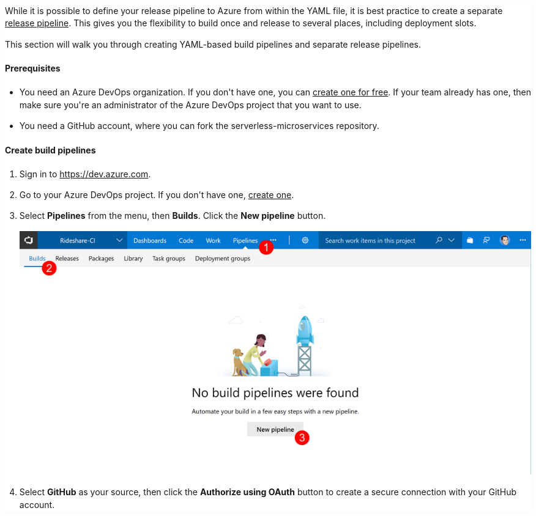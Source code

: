 While it is possible to define your release pipeline to Azure from within the YAML file, it is best practice to create a separate [release pipeline](https://docs.microsoft.com/en-us/azure/devops/pipelines/release/what-is-release-management?view=vsts&WT.mc_id=azurepipelines-blog-dabrady). This gives you the flexibility to build once and release to several places, including deployment slots.

This section will walk you through creating YAML-based build pipelines and separate release pipelines.

#### Prerequisites

- You need an Azure DevOps organization. If you don't have one, you can [create one for free](https://go.microsoft.com/fwlink/?LinkId=307137). If your team already has one, then make sure you're an administrator of the Azure DevOps project that you want to use.

- You need a GitHub account, where you can fork the serverless-microservices repository.

#### Create build pipelines

1.  Sign in to <https://dev.azure.com>.

2.  Go to your Azure DevOps project. If you don't have one, [create one](https://docs.microsoft.com/en-us/azure/devops/organizations/projects/create-project?view=vsts&tabs=new-nav).

3.  Select **Pipelines** from the menu, then **Builds**. Click the **New pipeline** button.

    ![Select Pipelines, Builds, then click New pipeline button](media/azure-devops-build-pipelines.png)

4.  Select **GitHub** as your source, then click the **Authorize using OAuth** button to create a secure connection with your GitHub account.

